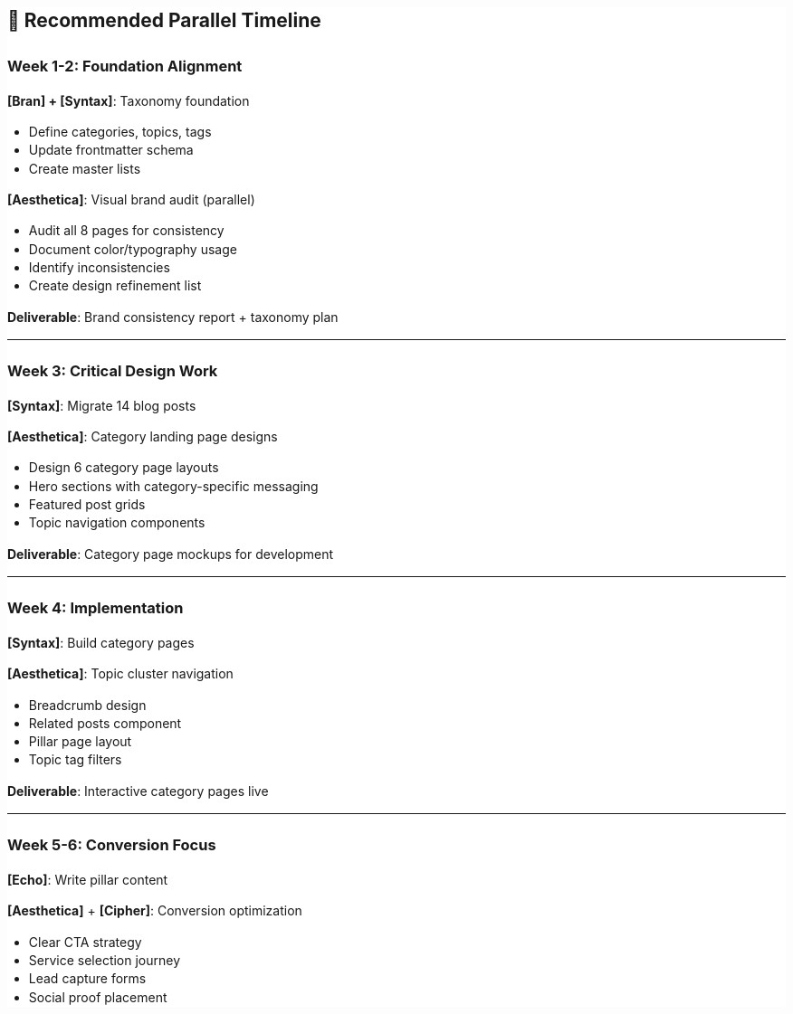 
## 📅 **Recommended Parallel Timeline**

### **Week 1-2: Foundation Alignment**

**[Bran] + [Syntax]**: Taxonomy foundation
- Define categories, topics, tags
- Update frontmatter schema
- Create master lists

**[Aesthetica]**: Visual brand audit (parallel)
- Audit all 8 pages for consistency
- Document color/typography usage
- Identify inconsistencies
- Create design refinement list

**Deliverable**: Brand consistency report + taxonomy plan

---

### **Week 3: Critical Design Work**

**[Syntax]**: Migrate 14 blog posts

**[Aesthetica]**: Category landing page designs
- Design 6 category page layouts
- Hero sections with category-specific messaging
- Featured post grids
- Topic navigation components

**Deliverable**: Category page mockups for development

---

### **Week 4: Implementation**

**[Syntax]**: Build category pages

**[Aesthetica]**: Topic cluster navigation
- Breadcrumb design
- Related posts component
- Pillar page layout
- Topic tag filters

**Deliverable**: Interactive category pages live

---

### **Week 5-6: Conversion Focus**

**[Echo]**: Write pillar content

**[Aesthetica]** + **[Cipher]**: Conversion optimization
- Clear CTA strategy
- Service selection journey
- Lead capture forms
- Social proof placement
